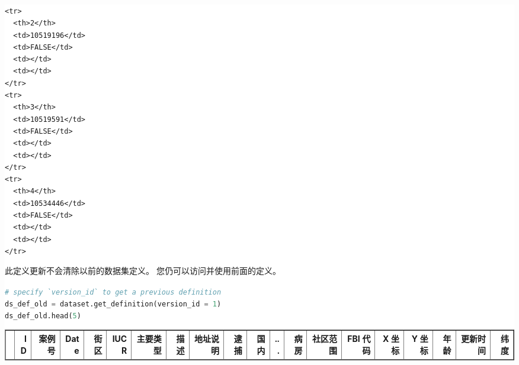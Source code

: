     <tr>
      <th>2</th>
      <td>10519196</td>
      <td>FALSE</td>
      <td></td>
      <td></td>
    </tr>
    <tr>
      <th>3</th>
      <td>10519591</td>
      <td>FALSE</td>
      <td></td>
      <td></td>
    </tr>
    <tr>
      <th>4</th>
      <td>10534446</td>
      <td>FALSE</td>
      <td></td>
      <td></td>
    </tr>
  </tbody>
</table>
</div>

此定义更新不会清除以前的数据集定义。 您仍可以访问并使用前面的定义。

```python
# specify `version_id` to get a previous definition 
ds_def_old = dataset.get_definition(version_id = 1)
ds_def_old.head(5)
```
<div>
<style scoped> .dataframe tbody tr th:only-of-type { vertical-align: middle; }

    .dataframe tbody tr th {
        vertical-align: top;
    }

    .dataframe thead th {
        text-align: right;
    }
</style>
<table border="1" class="dataframe">
  <thead>
    <tr style="text-align: right;">
      <th></th>
      <th>ID</th>
      <th>案例号</th>
      <th>Date</th>
      <th>街区</th>
      <th>IUCR</th>
      <th>主要类型</th>
      <th>描述</th>
      <th>地址说明</th>
      <th>逮捕</th>
      <th>国内</th>
      <th>...</th>
      <th>病房</th>
      <th>社区范围</th>
      <th>FBI 代码</th>
      <th>X 坐标</th>
      <th>Y 坐标</th>
      <th>年龄</th>
      <th>更新时间</th>
      <th>纬度</th>